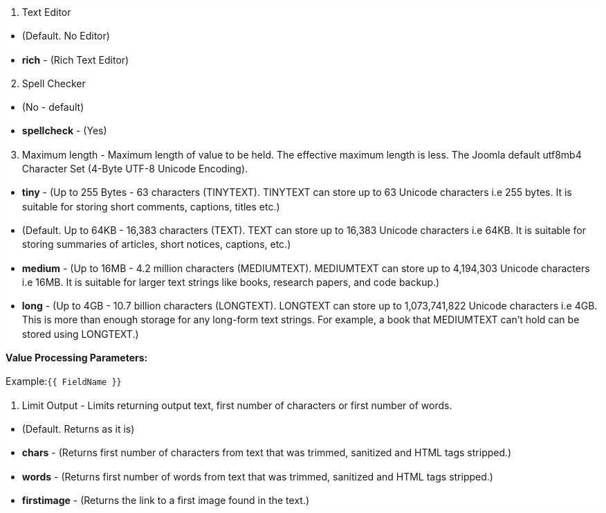 1. Text Editor

    

* (Default. No Editor)

    

* **rich** - (Rich Text Editor)

2. Spell Checker

    

* (No - default)

    

* **spellcheck** - (Yes)

3. Maximum length - Maximum length of value to be held. The effective maximum length is less. The Joomla default utf8mb4 Character Set (4-Byte UTF-8 Unicode Encoding).

    

* **tiny** - (Up to 255 Bytes - 63 characters (TINYTEXT). TINYTEXT can store up to 63 Unicode characters i.e 255 bytes. It is suitable for storing short comments, captions, titles etc.)

    

* (Default. Up to 64KB - 16,383 characters (TEXT). TEXT can store up to 16,383 Unicode characters i.e 64KB. It is suitable for storing summaries of articles, short notices, captions, etc.)

    

* **medium** - (Up to 16MB - 4.2 million characters (MEDIUMTEXT). MEDIUMTEXT can store up to 4,194,303 Unicode characters i.e 16MB. It is suitable for larger text strings like books, research papers, and code backup.)

    

* **long** - (Up to 4GB - 10.7 billion characters (LONGTEXT). LONGTEXT can store up to 1,073,741,822 Unicode characters i.e 4GB. This is more than enough storage for any long-form text strings. For example, a book that MEDIUMTEXT can’t hold can be stored using LONGTEXT.)

**Value Processing Parameters:**

Example:`{{ FieldName }}`

1. Limit Output - Limits returning output text, first number of characters or first number of words.

    

* (Default. Returns as it is)

    

* **chars** - (Returns first number of characters from text that was trimmed, sanitized and HTML tags stripped.)

    

* **words** - (Returns first number of words from text that was trimmed, sanitized and HTML tags stripped.)

    

* **firstimage** - (Returns the link to a first image found in the text.)

